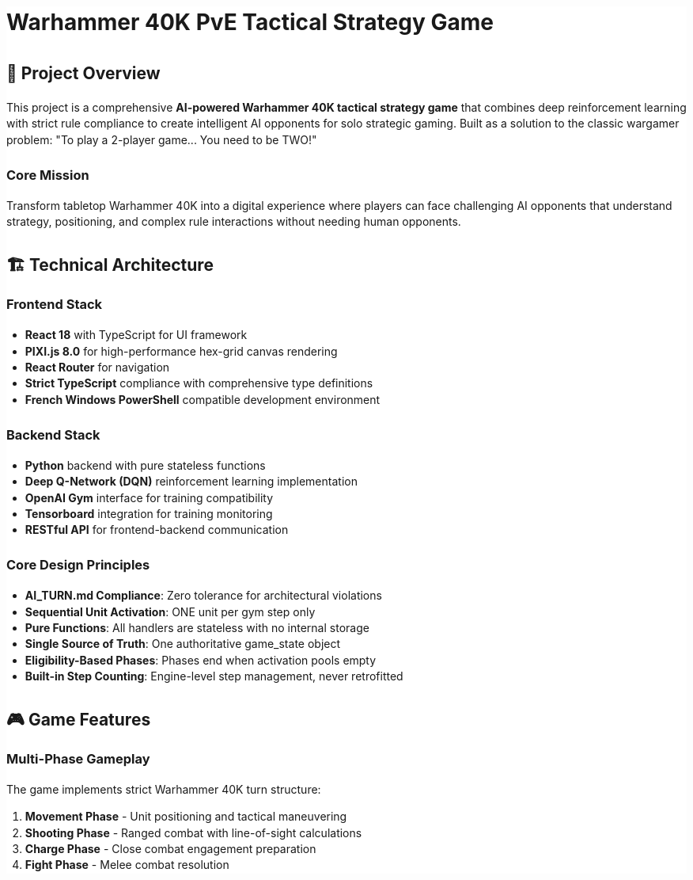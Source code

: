 # Warhammer 40K PvE Tactical Strategy Game

## 🎯 Project Overview

This project is a comprehensive **AI-powered Warhammer 40K tactical strategy game** that combines deep reinforcement learning with strict rule compliance to create intelligent AI opponents for solo strategic gaming. Built as a solution to the classic wargamer problem: "To play a 2-player game... You need to be TWO!"

### Core Mission
Transform tabletop Warhammer 40K into a digital experience where players can face challenging AI opponents that understand strategy, positioning, and complex rule interactions without needing human opponents.

## 🏗️ Technical Architecture

### Frontend Stack
- **React 18** with TypeScript for UI framework
- **PIXI.js 8.0** for high-performance hex-grid canvas rendering
- **React Router** for navigation
- **Strict TypeScript** compliance with comprehensive type definitions
- **French Windows PowerShell** compatible development environment

### Backend Stack
- **Python** backend with pure stateless functions
- **Deep Q-Network (DQN)** reinforcement learning implementation
- **OpenAI Gym** interface for training compatibility
- **Tensorboard** integration for training monitoring
- **RESTful API** for frontend-backend communication

### Core Design Principles
- **AI_TURN.md Compliance**: Zero tolerance for architectural violations
- **Sequential Unit Activation**: ONE unit per gym step only
- **Pure Functions**: All handlers are stateless with no internal storage
- **Single Source of Truth**: One authoritative game_state object
- **Eligibility-Based Phases**: Phases end when activation pools empty
- **Built-in Step Counting**: Engine-level step management, never retrofitted

## 🎮 Game Features

### Multi-Phase Gameplay
The game implements strict Warhammer 40K turn structure:

1. **Movement Phase** - Unit positioning and tactical maneuvering
2. **Shooting Phase** - Ranged combat with line-of-sight calculations  
3. **Charge Phase** - Close combat engagement preparation
4. **Fight Phase** - Melee combat resolution
